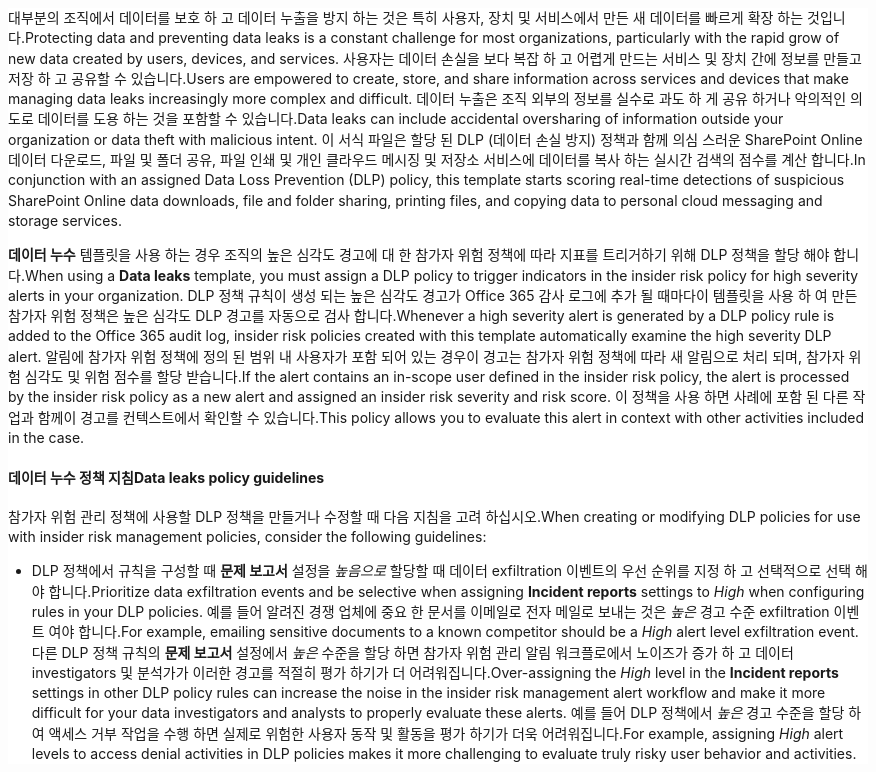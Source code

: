<span data-ttu-id="66c79-133">대부분의 조직에서 데이터를 보호 하 고 데이터 누출을 방지 하는 것은 특히 사용자, 장치 및 서비스에서 만든 새 데이터를 빠르게 확장 하는 것입니다.</span><span class="sxs-lookup"><span data-stu-id="66c79-133">Protecting data and preventing data leaks is a constant challenge for most organizations, particularly with the rapid grow of new data created by users, devices, and services.</span></span> <span data-ttu-id="66c79-134">사용자는 데이터 손실을 보다 복잡 하 고 어렵게 만드는 서비스 및 장치 간에 정보를 만들고 저장 하 고 공유할 수 있습니다.</span><span class="sxs-lookup"><span data-stu-id="66c79-134">Users are empowered to create, store, and share information across services and devices that make managing data leaks increasingly more complex and difficult.</span></span> <span data-ttu-id="66c79-135">데이터 누출은 조직 외부의 정보를 실수로 과도 하 게 공유 하거나 악의적인 의도로 데이터를 도용 하는 것을 포함할 수 있습니다.</span><span class="sxs-lookup"><span data-stu-id="66c79-135">Data leaks can include accidental oversharing of information outside your organization or data theft with malicious intent.</span></span> <span data-ttu-id="66c79-136">이 서식 파일은 할당 된 DLP (데이터 손실 방지) 정책과 함께 의심 스러운 SharePoint Online 데이터 다운로드, 파일 및 폴더 공유, 파일 인쇄 및 개인 클라우드 메시징 및 저장소 서비스에 데이터를 복사 하는 실시간 검색의 점수를 계산 합니다.</span><span class="sxs-lookup"><span data-stu-id="66c79-136">In conjunction with an assigned Data Loss Prevention (DLP) policy, this template starts scoring real-time detections of suspicious SharePoint Online data downloads, file and folder sharing, printing files, and copying data to personal cloud messaging and storage services.</span></span>

<span data-ttu-id="66c79-137">**데이터 누수** 템플릿을 사용 하는 경우 조직의 높은 심각도 경고에 대 한 참가자 위험 정책에 따라 지표를 트리거하기 위해 DLP 정책을 할당 해야 합니다.</span><span class="sxs-lookup"><span data-stu-id="66c79-137">When using a **Data leaks** template, you must assign a DLP policy to trigger indicators in the insider risk policy for high severity alerts in your organization.</span></span> <span data-ttu-id="66c79-138">DLP 정책 규칙이 생성 되는 높은 심각도 경고가 Office 365 감사 로그에 추가 될 때마다이 템플릿을 사용 하 여 만든 참가자 위험 정책은 높은 심각도 DLP 경고를 자동으로 검사 합니다.</span><span class="sxs-lookup"><span data-stu-id="66c79-138">Whenever a high severity alert is generated by a DLP policy rule is added to the Office 365 audit log, insider risk policies created with this template automatically examine the high severity DLP alert.</span></span> <span data-ttu-id="66c79-139">알림에 참가자 위험 정책에 정의 된 범위 내 사용자가 포함 되어 있는 경우이 경고는 참가자 위험 정책에 따라 새 알림으로 처리 되며, 참가자 위험 심각도 및 위험 점수를 할당 받습니다.</span><span class="sxs-lookup"><span data-stu-id="66c79-139">If the alert contains an in-scope user defined in the insider risk policy, the alert is processed by the insider risk policy as a new alert and assigned an insider risk severity and risk score.</span></span> <span data-ttu-id="66c79-140">이 정책을 사용 하면 사례에 포함 된 다른 작업과 함께이 경고를 컨텍스트에서 확인할 수 있습니다.</span><span class="sxs-lookup"><span data-stu-id="66c79-140">This policy allows you to evaluate this alert in context with other activities included in the case.</span></span>

#### <a name="data-leaks-policy-guidelines"></a><span data-ttu-id="66c79-141">데이터 누수 정책 지침</span><span class="sxs-lookup"><span data-stu-id="66c79-141">Data leaks policy guidelines</span></span>

<span data-ttu-id="66c79-142">참가자 위험 관리 정책에 사용할 DLP 정책을 만들거나 수정할 때 다음 지침을 고려 하십시오.</span><span class="sxs-lookup"><span data-stu-id="66c79-142">When creating or modifying DLP policies for use with insider risk management policies, consider the following guidelines:</span></span>

- <span data-ttu-id="66c79-143">DLP 정책에서 규칙을 구성할 때 **문제 보고서** 설정을 *높음으로* 할당할 때 데이터 exfiltration 이벤트의 우선 순위를 지정 하 고 선택적으로 선택 해야 합니다.</span><span class="sxs-lookup"><span data-stu-id="66c79-143">Prioritize data exfiltration events and be selective when assigning **Incident reports** settings to *High* when configuring rules in your DLP policies.</span></span> <span data-ttu-id="66c79-144">예를 들어 알려진 경쟁 업체에 중요 한 문서를 이메일로 전자 메일로 보내는 것은 *높은* 경고 수준 exfiltration 이벤트 여야 합니다.</span><span class="sxs-lookup"><span data-stu-id="66c79-144">For example, emailing sensitive documents to a known competitor should be a *High* alert level exfiltration event.</span></span> <span data-ttu-id="66c79-145">다른 DLP 정책 규칙의 **문제 보고서** 설정에서 *높은* 수준을 할당 하면 참가자 위험 관리 알림 워크플로에서 노이즈가 증가 하 고 데이터 investigators 및 분석가가 이러한 경고를 적절히 평가 하기가 더 어려워집니다.</span><span class="sxs-lookup"><span data-stu-id="66c79-145">Over-assigning the *High* level in the **Incident reports** settings in other DLP policy rules can increase the noise in the insider risk management alert workflow and make it more difficult for your data investigators and analysts to properly evaluate these alerts.</span></span> <span data-ttu-id="66c79-146">예를 들어 DLP 정책에서 *높은* 경고 수준을 할당 하 여 액세스 거부 작업을 수행 하면 실제로 위험한 사용자 동작 및 활동을 평가 하기가 더욱 어려워집니다.</span><span class="sxs-lookup"><span data-stu-id="66c79-146">For example, assigning *High* alert levels to access denial activities in DLP policies makes it more challenging to evaluate truly risky user behavior and activities.</span></span>